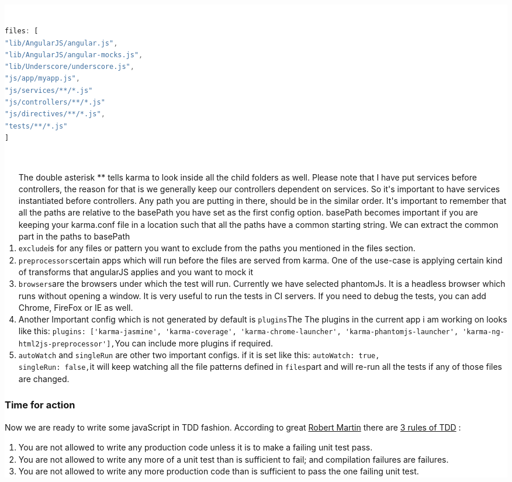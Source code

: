  

```javascript
files: [
"lib/AngularJS/angular.js",
"lib/AngularJS/angular-mocks.js",
"lib/Underscore/underscore.js",
"js/app/myapp.js",
"js/services/**/*.js"
"js/controllers/**/*.js"
"js/directives/**/*.js",
"tests/**/*.js"
]
```

 

<ol>The double asterisk ** tells karma to look inside all the child folders as well. Please note that I have put services before controllers, the reason for that is we generally keep our controllers dependent on services. So it's important to have services instantiated before controllers. Any path you are putting in there, should be in the similar order. It's important to remember that all the paths are relative to the basePath you have set as the first config option. basePath becomes important if you are keeping your karma.conf file in a location such that all the paths have a common starting string. We can extract the common part in the paths to basePath
    <li><code>exclude</code>is for any files or pattern you want to exclude from the paths you mentioned in the files section.</li>
    <li><code>preprocessors</code>certain apps which will run before the files are served from karma. One of the use-case is applying certain kind of transforms that angularJS applies and you want to mock it</li>
    <li><code>browsers</code>are the browsers under which the test will run. Currently we have selected phantomJs. It is a headless browser which runs without opening a window. It is very useful to run the tests in CI servers. If you need to debug the tests, you can add Chrome, FireFox or IE as well.</li>
    <li>Another Important config which is not generated by default is
<code>plugins</code>The The plugins in the current app i am working on looks like this:
<code>plugins: ['karma-jasmine', 'karma-coverage', 'karma-chrome-launcher', 'karma-phantomjs-launcher', 'karma-ng-html2js-preprocessor'],</code>You can include more plugins if required.</li>
    <li><code>autoWatch</code> and
<code>singleRun</code> are other two important configs. if it is set like this:
<code>autoWatch: true,
singleRun: false,</code>it will keep watching all the file patterns defined in
<code>files</code>part and will re-run all the tests if any of those files are changed.</li>
</ol>

### Time for action

Now we are ready to write some javaScript in TDD fashion.
According to great [Robert Martin](https://en.wikipedia.org/wiki/Robert_Cecil_Martin) there are [3 rules of TDD](http://butunclebob.com/ArticleS.UncleBob.TheThreeRulesOfTdd) :

1. You are not allowed to write any production code unless it is to make a failing unit test pass.
2. You are not allowed to write any more of a unit test than is sufficient to fail; and compilation failures are failures.
3. You are not allowed to write any more production code than is sufficient to pass the one failing unit test.
